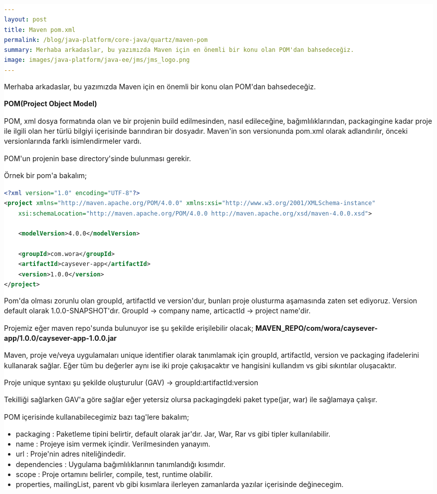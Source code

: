 ```yaml
---
layout: post
title: Maven pom.xml
permalink: /blog/java-platform/core-java/quartz/maven-pom
summary: Merhaba arkadaslar, bu yazımızda Maven için en önemli bir konu olan POM'dan bahsedeceğiz.
image: images/java-platform/java-ee/jms/jms_logo.png
---
```

Merhaba arkadaslar, bu yazımızda Maven için en önemli bir konu olan POM'dan bahsedeceğiz.

**POM(Project Object Model)**

POM, xml dosya formatında olan ve bir projenin build edilmesinden, nasıl edileceğine, bağımlılıklarından, packagingine kadar proje ile ilgili olan her türlü bilgiyi içerisinde barındıran bir dosyadır. Maven'in son versionunda pom.xml olarak adlandırılır, önceki versionlarında farklı isimlendirmeler vardı.

POM'un projenin base directory'sinde bulunması gerekir.

Örnek bir pom'a bakalım;
``` xml
<?xml version="1.0" encoding="UTF-8"?>
<project xmlns="http://maven.apache.org/POM/4.0.0" xmlns:xsi="http://www.w3.org/2001/XMLSchema-instance"
	xsi:schemaLocation="http://maven.apache.org/POM/4.0.0 http://maven.apache.org/xsd/maven-4.0.0.xsd">

	<modelVersion>4.0.0</modelVersion>

	<groupId>com.wora</groupId>
	<artifactId>caysever-app</artifactId>
	<version>1.0.0</version>
</project>
```
Pom'da olması zorunlu olan groupId, artifactId ve version'dur, bunları proje olusturma aşamasında zaten set ediyoruz. Version default olarak 1.0.0-SNAPSHOT'dır. GroupId -> company name, articactId -> project name'dir.

Projemiz eğer maven repo'sunda bulunuyor ise şu şekilde erişilebilir olacak;
**MAVEN_REPO/com/wora/caysever-app/1.0.0/caysever-app-1.0.0.jar**

Maven, proje ve/veya uygulamaları unique identifier olarak tanımlamak için groupId, artifactId, version ve packaging ifadelerini kullanarak sağlar. Eğer tüm bu değerler aynı ise iki proje çakışacaktır ve hangisini kullandım vs gibi sıkıntılar oluşacaktır.

Proje unique syntaxı şu şekilde oluşturulur (GAV) -> groupId:artifactId:version

Tekilliği sağlarken GAV'a göre sağlar eğer yetersiz olursa packagingdeki paket type(jar, war) ile sağlamaya çalışır.

POM içerisinde kullanabilecegimiz bazı tag'lere bakalım;

* packaging : Paketleme tipini belirtir, default olarak jar'dır. Jar, War, Rar vs gibi tipler kullanılabilir.
* name : Projeye isim vermek içindir. Verilmesinden yanayım.
* url : Proje'nin adres niteliğindedir.
* dependencies : Uygulama bağımlılıklarının tanımlandığı kısımdır.
* scope : Proje ortamını belirler, compile, test, runtime olabilir.
* properties, mailingList, parent vb gibi kısımlara ilerleyen zamanlarda yazılar içerisinde değinecegim.
